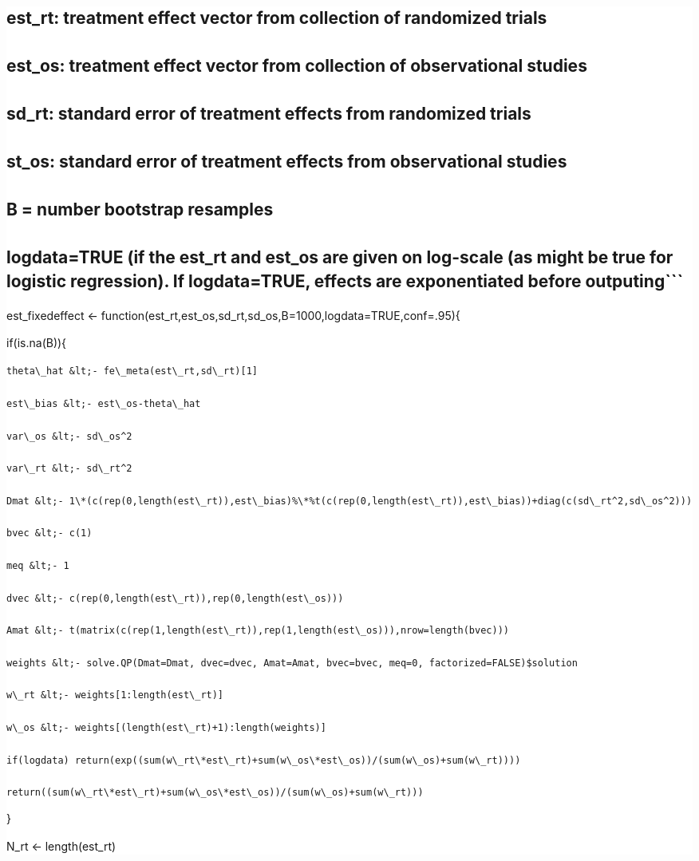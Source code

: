 ##  est\_rt: treatment effect vector from collection of randomized trials

##  est\_os: treatment effect vector from collection of observational studies

##  sd\_rt: standard error of treatment effects from randomized trials

##  st\_os: standard error of treatment effects from observational studies

##  B = number bootstrap resamples

##  logdata=TRUE (if the est\_rt and est\_os are given on log-scale (as might be true for logistic regression).  If logdata=TRUE, effects are exponentiated before outputing```
est\_fixedeffect &lt;- function(est\_rt,est\_os,sd\_rt,sd\_os,B=1000,logdata=TRUE,conf=.95){

  if(is.na(B)){

    theta\_hat &lt;- fe\_meta(est\_rt,sd\_rt)[1]

    est\_bias &lt;- est\_os-theta\_hat

    var\_os &lt;- sd\_os^2

    var\_rt &lt;- sd\_rt^2

    Dmat &lt;- 1\*(c(rep(0,length(est\_rt)),est\_bias)%\*%t(c(rep(0,length(est\_rt)),est\_bias))+diag(c(sd\_rt^2,sd\_os^2)))

    bvec &lt;- c(1)

    meq &lt;- 1

    dvec &lt;- c(rep(0,length(est\_rt)),rep(0,length(est\_os)))

    Amat &lt;- t(matrix(c(rep(1,length(est\_rt)),rep(1,length(est\_os))),nrow=length(bvec)))

    weights &lt;- solve.QP(Dmat=Dmat, dvec=dvec, Amat=Amat, bvec=bvec, meq=0, factorized=FALSE)$solution

    w\_rt &lt;- weights[1:length(est\_rt)]

    w\_os &lt;- weights[(length(est\_rt)+1):length(weights)]

    if(logdata) return(exp((sum(w\_rt\*est\_rt)+sum(w\_os\*est\_os))/(sum(w\_os)+sum(w\_rt))))

    return((sum(w\_rt\*est\_rt)+sum(w\_os\*est\_os))/(sum(w\_os)+sum(w\_rt)))

  }

  N\_rt &lt;- length(est\_rt)
